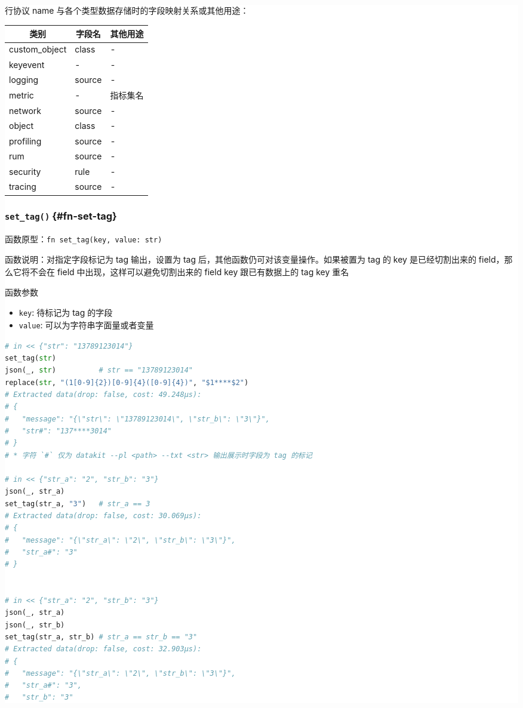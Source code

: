 行协议 name 与各个类型数据存储时的字段映射关系或其他用途：

| 类别           | 字段名         | 其他用途 |
| -             | -             | -       |          
|custom_object  | class         | -       |
|keyevent       | -             | -       |
|logging        | source        | -       |
|metric         | -             | 指标集名 |
|network        | source        | -       |
|object         | class         | -       |
|profiling      | source        | -       |
|rum            | source        | -       |
|security       | rule          | -       |
|tracing        | source        | -       |
### `set_tag()` {#fn-set-tag}

函数原型：`fn set_tag(key, value: str)`

函数说明：对指定字段标记为 tag 输出，设置为 tag 后，其他函数仍可对该变量操作。如果被置为 tag 的 key 是已经切割出来的 field，那么它将不会在 field 中出现，这样可以避免切割出来的 field key 跟已有数据上的 tag key 重名

函数参数

- `key`: 待标记为 tag 的字段
- `value`: 可以为字符串字面量或者变量

```python
# in << {"str": "13789123014"}
set_tag(str)
json(_, str)          # str == "13789123014"
replace(str, "(1[0-9]{2})[0-9]{4}([0-9]{4})", "$1****$2")
# Extracted data(drop: false, cost: 49.248µs):
# {
#   "message": "{\"str\": \"13789123014\", \"str_b\": \"3\"}",
#   "str#": "137****3014"
# }
# * 字符 `#` 仅为 datakit --pl <path> --txt <str> 输出展示时字段为 tag 的标记

# in << {"str_a": "2", "str_b": "3"}
json(_, str_a)
set_tag(str_a, "3")   # str_a == 3
# Extracted data(drop: false, cost: 30.069µs):
# {
#   "message": "{\"str_a\": \"2\", \"str_b\": \"3\"}",
#   "str_a#": "3"
# }


# in << {"str_a": "2", "str_b": "3"}
json(_, str_a)
json(_, str_b)
set_tag(str_a, str_b) # str_a == str_b == "3"
# Extracted data(drop: false, cost: 32.903µs):
# {
#   "message": "{\"str_a\": \"2\", \"str_b\": \"3\"}",
#   "str_a#": "3",
#   "str_b": "3"
```